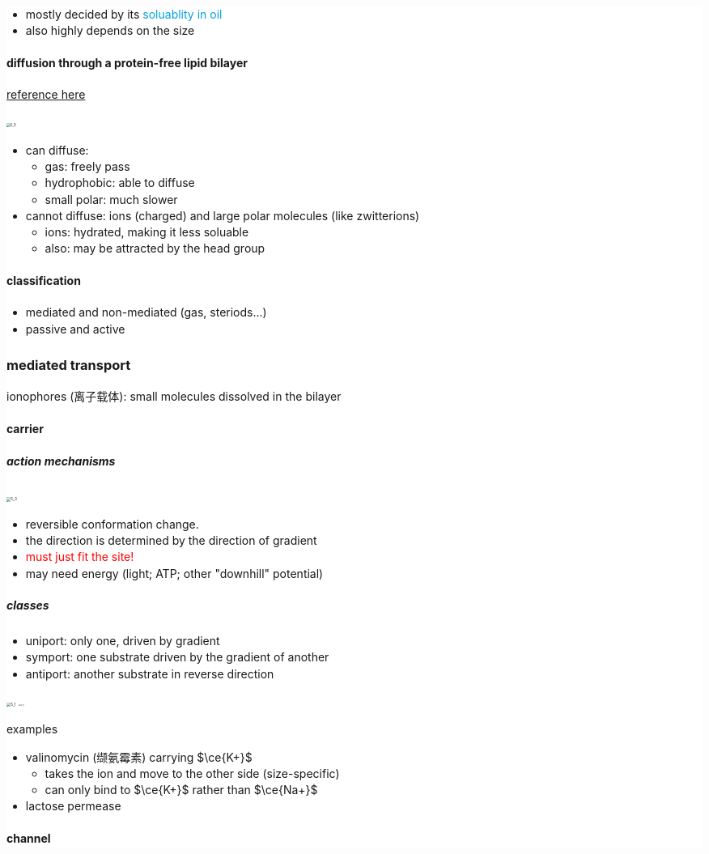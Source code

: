- mostly decided by its <font color=\#8A2BE2>soluablity in oil</font>
- also highly depends on the size

#### diffusion through a protein-free lipid bilayer

[reference here](https://www.ncbi.nlm.nih.gov/books/NBK26815/)

<img src="https://cdn.jsdelivr.net/gh/gxf1212/notes@master/course/Physics-biophysics/molecular-biophysics-NUS/molecular-biophysics.assets/5_0.png" alt="5_0" style="zoom:30%;" />

- can diffuse: 
  - gas: freely pass
  - hydrophobic: able to diffuse
  - small polar: much slower
- cannot diffuse: ions (charged) and large polar molecules (like zwitterions)
  - ions: hydrated, making it less soluable
  - also: may be attracted by the head group

#### classification

- mediated and non-mediated (gas, steriods...)
- passive and active

### mediated transport

ionophores (离子载体): small molecules dissolved in the bilayer

#### carrier

##### action mechanisms

<img src="https://cdn.jsdelivr.net/gh/gxf1212/notes@master/course/Physics-biophysics/molecular-biophysics-NUS/molecular-biophysics.assets/5_3.png" alt="5_3" style="zoom: 33%;" />

- reversible conformation change. 
- the direction is determined by the direction of gradient
- <font color=red>must just fit the site! </font>
- may need energy (light; ATP; other "downhill" potential)

##### classes

- uniport: only one, driven by gradient
- symport: one substrate driven by the gradient of another
- antiport: another substrate in reverse direction

<img src="https://cdn.jsdelivr.net/gh/gxf1212/notes@master/course/Physics-biophysics/molecular-biophysics-NUS/molecular-biophysics.assets/5_1.png" alt="5_1" style="zoom:33%;" />

<img src="https://cdn.jsdelivr.net/gh/gxf1212/notes@master/course/Physics-biophysics/molecular-biophysics-NUS/molecular-biophysics.assets/5_11.png" alt="5_11" style="zoom: 15%;" />

examples

- valinomycin (缬氨霉素) carrying $\ce{K+}$
  - takes the ion and move to the other side (size-specific)
  - can only bind to $\ce{K+}$ rather than $\ce{Na+}$
- lactose permease

#### channel
